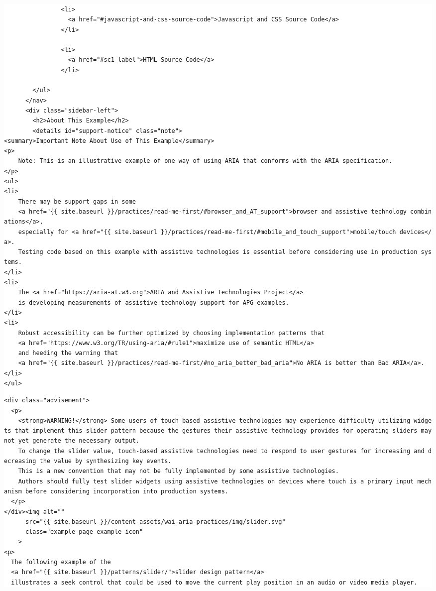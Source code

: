                     <li>
                      <a href="#javascript-and-css-source-code">Javascript and CSS Source Code</a>
                    </li>
                   
                    <li>
                      <a href="#sc1_label">HTML Source Code</a>
                    </li>
                  
            </ul>
          </nav>
          <div class="sidebar-left">
            <h2>About This Example</h2>
            <details id="support-notice" class="note">
    <summary>Important Note About Use of This Example</summary>
    <p>
        Note: This is an illustrative example of one way of using ARIA that conforms with the ARIA specification.
    </p>
    <ul>
    <li>
        There may be support gaps in some
        <a href="{{ site.baseurl }}/practices/read-me-first/#browser_and_AT_support">browser and assistive technology combinations</a>,
        especially for <a href="{{ site.baseurl }}/practices/read-me-first/#mobile_and_touch_support">mobile/touch devices</a>.
        Testing code based on this example with assistive technologies is essential before considering use in production systems.
    </li>
    <li>
        The <a href="https://aria-at.w3.org">ARIA and Assistive Technologies Project</a>
        is developing measurements of assistive technology support for APG examples.
    </li>
    <li>
        Robust accessibility can be further optimized by choosing implementation patterns that
        <a href="https://www.w3.org/TR/using-aria/#rule1">maximize use of semantic HTML</a>
        and heeding the warning that
        <a href="{{ site.baseurl }}/practices/read-me-first/#no_aria_better_bad_aria">No ARIA is better than Bad ARIA</a>.
    </li>
    </ul>
</details>
          
  
  <div>
    
    <div class="advisement">
      <p>
        <strong>WARNING!</strong> Some users of touch-based assistive technologies may experience difficulty utilizing widgets that implement this slider pattern because the gestures their assistive technology provides for operating sliders may not yet generate the necessary output.
        To change the slider value, touch-based assistive technologies need to respond to user gestures for increasing and decreasing the value by synthesizing key events.
        This is a new convention that may not be fully implemented by some assistive technologies.
        Authors should fully test slider widgets using assistive technologies on devices where touch is a primary input mechanism before considering incorporation into production systems.
      </p>
    </div><img alt=""
          src="{{ site.baseurl }}/content-assets/wai-aria-practices/img/slider.svg"
          class="example-page-example-icon"
        >
    <p>
      The following example of the
      <a href="{{ site.baseurl }}/patterns/slider/">slider design pattern</a>
      illustrates a seek control that could be used to move the current play position in an audio or video media player.